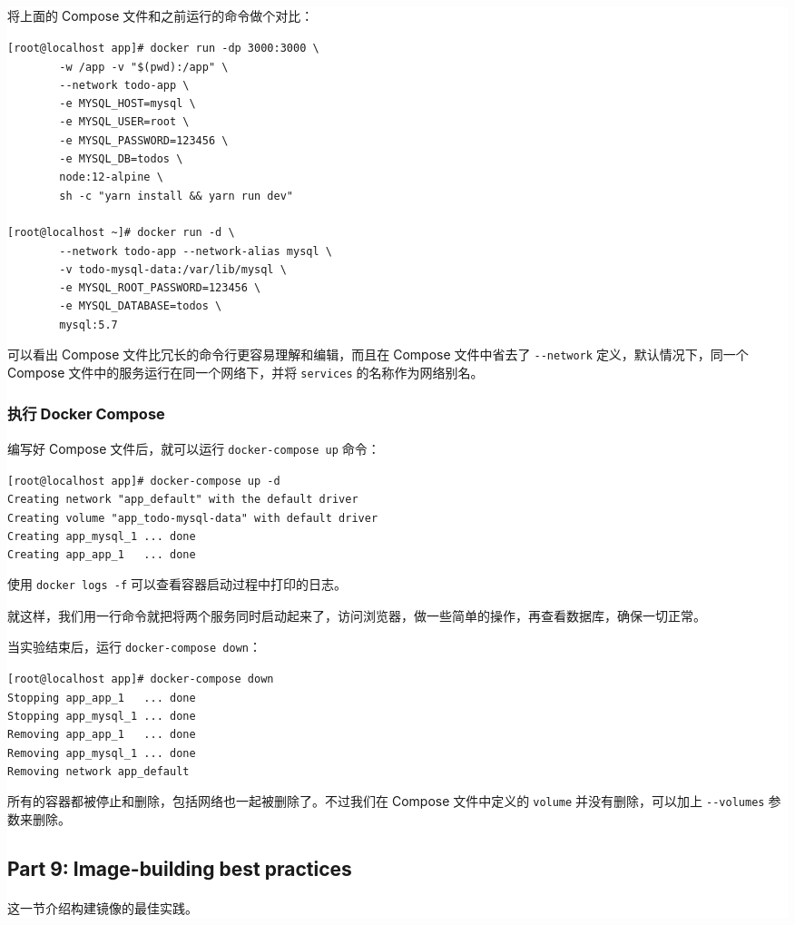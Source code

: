 将上面的 Compose 文件和之前运行的命令做个对比：

```
[root@localhost app]# docker run -dp 3000:3000 \
        -w /app -v "$(pwd):/app" \
        --network todo-app \
        -e MYSQL_HOST=mysql \
        -e MYSQL_USER=root \
        -e MYSQL_PASSWORD=123456 \
        -e MYSQL_DB=todos \
        node:12-alpine \
        sh -c "yarn install && yarn run dev"

[root@localhost ~]# docker run -d \
        --network todo-app --network-alias mysql \
        -v todo-mysql-data:/var/lib/mysql \
        -e MYSQL_ROOT_PASSWORD=123456 \
        -e MYSQL_DATABASE=todos \
        mysql:5.7
```

可以看出 Compose 文件比冗长的命令行更容易理解和编辑，而且在 Compose 文件中省去了 `--network` 定义，默认情况下，同一个 Compose 文件中的服务运行在同一个网络下，并将 `services` 的名称作为网络别名。

### 执行 Docker Compose

编写好 Compose 文件后，就可以运行 `docker-compose up` 命令：

```
[root@localhost app]# docker-compose up -d
Creating network "app_default" with the default driver
Creating volume "app_todo-mysql-data" with default driver
Creating app_mysql_1 ... done
Creating app_app_1   ... done
```

使用 `docker logs -f` 可以查看容器启动过程中打印的日志。

就这样，我们用一行命令就把将两个服务同时启动起来了，访问浏览器，做一些简单的操作，再查看数据库，确保一切正常。

当实验结束后，运行 `docker-compose down`：

```
[root@localhost app]# docker-compose down
Stopping app_app_1   ... done
Stopping app_mysql_1 ... done
Removing app_app_1   ... done
Removing app_mysql_1 ... done
Removing network app_default
```

所有的容器都被停止和删除，包括网络也一起被删除了。不过我们在 Compose 文件中定义的 `volume` 并没有删除，可以加上 `--volumes` 参数来删除。

## Part 9: Image-building best practices

这一节介绍构建镜像的最佳实践。
